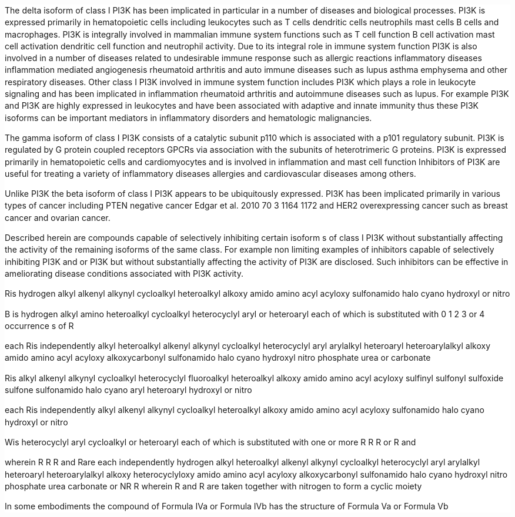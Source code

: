 The delta isoform of class I PI3K has been implicated in particular in a number of diseases and biological processes. PI3K is expressed primarily in hematopoietic cells including leukocytes such as T cells dendritic cells neutrophils mast cells B cells and macrophages. PI3K is integrally involved in mammalian immune system functions such as T cell function B cell activation mast cell activation dendritic cell function and neutrophil activity. Due to its integral role in immune system function PI3K is also involved in a number of diseases related to undesirable immune response such as allergic reactions inflammatory diseases inflammation mediated angiogenesis rheumatoid arthritis and auto immune diseases such as lupus asthma emphysema and other respiratory diseases. Other class I PI3K involved in immune system function includes PI3K which plays a role in leukocyte signaling and has been implicated in inflammation rheumatoid arthritis and autoimmune diseases such as lupus. For example PI3K and PI3K are highly expressed in leukocytes and have been associated with adaptive and innate immunity thus these PI3K isoforms can be important mediators in inflammatory disorders and hematologic malignancies.

The gamma isoform of class I PI3K consists of a catalytic subunit p110 which is associated with a p101 regulatory subunit. PI3K is regulated by G protein coupled receptors GPCRs via association with the subunits of heterotrimeric G proteins. PI3K is expressed primarily in hematopoietic cells and cardiomyocytes and is involved in inflammation and mast cell function Inhibitors of PI3K are useful for treating a variety of inflammatory diseases allergies and cardiovascular diseases among others.

Unlike PI3K the beta isoform of class I PI3K appears to be ubiquitously expressed. PI3K has been implicated primarily in various types of cancer including PTEN negative cancer Edgar et al. 2010 70 3 1164 1172 and HER2 overexpressing cancer such as breast cancer and ovarian cancer.

Described herein are compounds capable of selectively inhibiting certain isoform s of class I PI3K without substantially affecting the activity of the remaining isoforms of the same class. For example non limiting examples of inhibitors capable of selectively inhibiting PI3K and or PI3K but without substantially affecting the activity of PI3K are disclosed. Such inhibitors can be effective in ameliorating disease conditions associated with PI3K activity.

Ris hydrogen alkyl alkenyl alkynyl cycloalkyl heteroalkyl alkoxy amido amino acyl acyloxy sulfonamido halo cyano hydroxyl or nitro 

B is hydrogen alkyl amino heteroalkyl cycloalkyl heterocyclyl aryl or heteroaryl each of which is substituted with 0 1 2 3 or 4 occurrence s of R 

each Ris independently alkyl heteroalkyl alkenyl alkynyl cycloalkyl heterocyclyl aryl arylalkyl heteroaryl heteroarylalkyl alkoxy amido amino acyl acyloxy alkoxycarbonyl sulfonamido halo cyano hydroxyl nitro phosphate urea or carbonate 

Ris alkyl alkenyl alkynyl cycloalkyl heterocyclyl fluoroalkyl heteroalkyl alkoxy amido amino acyl acyloxy sulfinyl sulfonyl sulfoxide sulfone sulfonamido halo cyano aryl heteroaryl hydroxyl or nitro 

each Ris independently alkyl alkenyl alkynyl cycloalkyl heteroalkyl alkoxy amido amino acyl acyloxy sulfonamido halo cyano hydroxyl or nitro 

Wis heterocyclyl aryl cycloalkyl or heteroaryl each of which is substituted with one or more R R R or R and

wherein R R R and Rare each independently hydrogen alkyl heteroalkyl alkenyl alkynyl cycloalkyl heterocyclyl aryl arylalkyl heteroaryl heteroarylalkyl alkoxy heterocyclyloxy amido amino acyl acyloxy alkoxycarbonyl sulfonamido halo cyano hydroxyl nitro phosphate urea carbonate or NR R wherein R and R are taken together with nitrogen to form a cyclic moiety 

In some embodiments the compound of Formula IVa or Formula IVb has the structure of Formula Va or Formula Vb 
